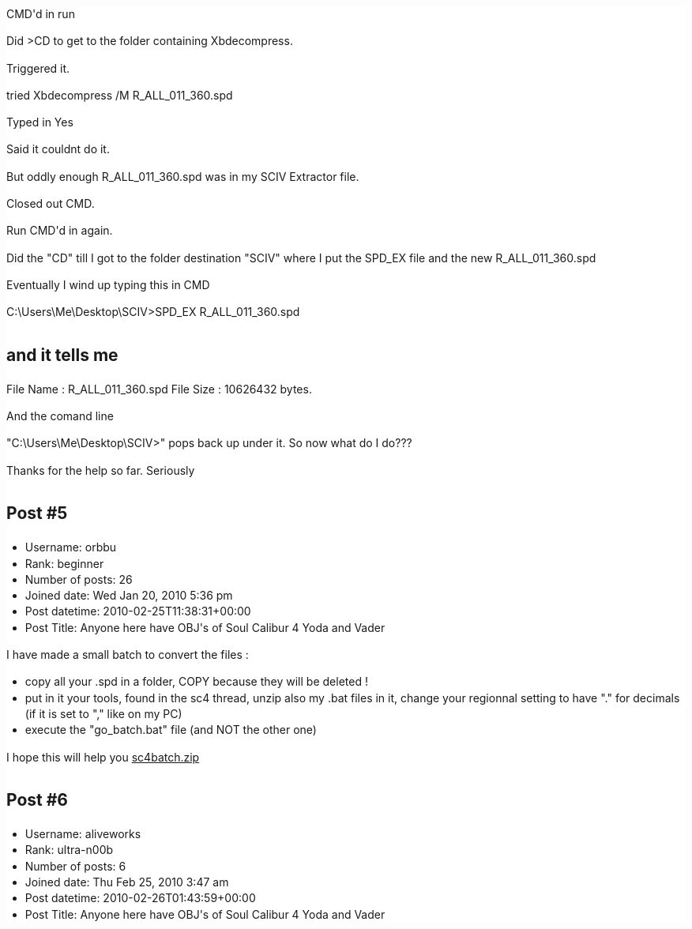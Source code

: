 CMD'd in run

Did >CD to get to the folder containing Xbdecompress.

Triggered it. 

tried Xbdecompress /M R_ALL_011_360.spd

Typed in Yes

Said it couldnt do it.

But oddly enough R_ALL_011_360.spd was in my SCIV Extractor file.

Closed out CMD.

Run CMD'd in again. 

Did the "CD" till I got to the folder destination "SCIV" where I put the SPD_EX file and the new R_ALL_011_360.spd

Eventually I wind up typing this in CMD

C:\Users\Me\Desktop\SCIV>SPD_EX R_ALL_011_360.spd

and it tells me
-----------------------------

File Name  : R_ALL_011_360.spd
File Size    : 10626432 bytes.

And the comand line

"C:\Users\Me\Desktop\SCIV>" pops back up under it. So now what do I do??? 

Thanks for the help so far. Seriously
## Post #5
- Username: orbbu
- Rank: beginner
- Number of posts: 26
- Joined date: Wed Jan 20, 2010 5:36 pm
- Post datetime: 2010-02-25T11:38:31+00:00
- Post Title: Anyone here have OBJ's of Soul Calibur 4 Yoda and Vader

I have made a small batch to convert the files :

- copy all your .spd in a folder, COPY because they will be deleted !
- put in it your tools, found in the sc4 thread, unzip also my .bat files in it, change your regionnal setting to have "." for decimals (if it is set to "," like on my PC)
- execute the "go_batch.bat" file (and NOT the other one)

I hope this will help you 
[sc4batch.zip](https://xentaxbackup.github.io/file/2808_sc4batch.zip)
## Post #6
- Username: aliveworks
- Rank: ultra-n00b
- Number of posts: 6
- Joined date: Thu Feb 25, 2010 3:47 am
- Post datetime: 2010-02-26T01:43:59+00:00
- Post Title: Anyone here have OBJ's of Soul Calibur 4 Yoda and Vader
